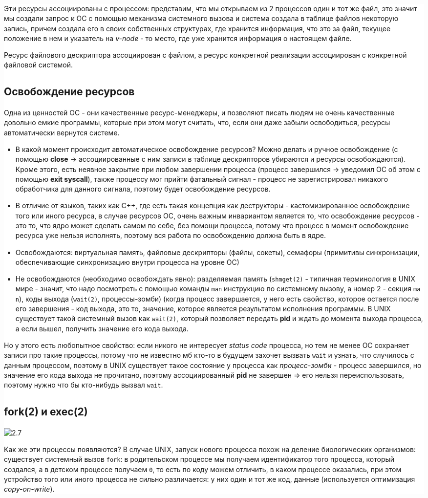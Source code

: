 Эти ресурсы ассоциированы с процессом: представим, что мы открываем из 2 процессов один и тот же файл, это значит мы создали запрос к ОС с помощью механизма системного вызова и система создала в таблице файлов некоторую запись, причем создала его в своих собственных структурах, где хранится информация, что это за файл, текущее положение в нем и указатель на _v-node_ - то место, где уже хранится информация о настоящем файле. 

Ресурс файлового дескриптора ассоциирован с файлом, а ресурс конкретной реализации ассоциирован с конкретной файловой системой.


## Освобождение ресурсов 

Одна из ценностей ОС - они качественные ресурс-менеджеры, и позволяют писать людям не очень качественные довольно емкие программы, которые при этом могут считать, что, если они даже забыли освободиться, ресурсы автоматически вернутся системе. 

- В какой момент происходит автоматическое освобождение ресурсов? Можно делать и ручное освобождение (с помощью __close__ -> ассоциированные с ним записи в таблице дескрипторов убираются и ресурсы освобождаются). Кроме этого, есть неявное закрытие при любом завершении процесса (процесс завершился -> уведомил ОС об этом с помощью __exit syscall__), также процессу мог прийти фатальный сигнал -  процесс не зарегистрировал никакого обработчика для данного сигнала, поэтому будет освобождение ресурсов.

- В отличие от языков, таких как C++, где есть такая концепция как деструкторы - кастомизированное освобождение того или иного ресурса, в случае ресурсов ОС, очень важным инвариантом является то, что освобождение ресурсов - это то, что ядро может сделать самом по себе, без помощи процесса, потому что процесс в момент освобождение ресурса уже нельзя исполнять, поэтому вся работа по освобождению должна быть в ядре.

- Освобождаются: виртуальная память, файловые дескрипторы (файлы, сокеты), семафоры (примитивы синхронизации, обеспечивающие синхронизацию внутри процесса на уровне ОС)

- Не освобождаются (необходимо освобождать явно): разделяемая память (`shmget(2)` - типичная терминология в UNIX мире - значит, что надо посмотреть с помощью команды `man` инструкцию по системному вызову, а номер 2 - секция  `man`), коды выхода (`wait(2)`, процессы-зомби) (когда процесс завершается, у него есть свойство, которое остается после его завершения - код выхода, это то, значение, которое является результатом исполнения программы. В UNIX существует такой системный вызов как `wait(2)`, который позволяет передать __pid__ и ждать до момента выхода процесса, а если вышел, получить значение его кода выхода. 

Но у этого есть любопытное свойство: если никого не интересует _status code_ процесса, но тем не менее ОС сохраняет записи про такие процессы, потому что не известно мб кто-то в будущем захочет вызвать `wait` и узнать, что случилось с данным процессом, поэтому в UNIX существует такое состояние у процесса как _процесс-зомби_ - процесс завершился, но значение его кода выхода не прочитано, поэтому ассоциированный __pid__ не завершен => его нельзя переиспользовать, поэтому нужно что бы кто-нибудь вызвал `wait`. 


## fork(2) и exec(2)

![2.7](https://raw.githubusercontent.com/aslastin/os_course/master/images/2.7%20fork(2)%2C%20exec(2).png?token=AOQTE33V5TJOPVR5NMQHUV27NULBK)

Как же эти процессы появляются? В случае UNIX, запуск нового процесса похож на деление биологических организмов: существует системный вызов `fork`: в родительском процессе мы получаем идентификатор того процесса, который создался, а в детском процессе получаем `0`, то есть по коду можем отличить, в каком процессе оказались, при этом устройство того или иного процесса не сильно различается: у них один и тот же код, данные (используется оптимизация _copy-on-write_). 
